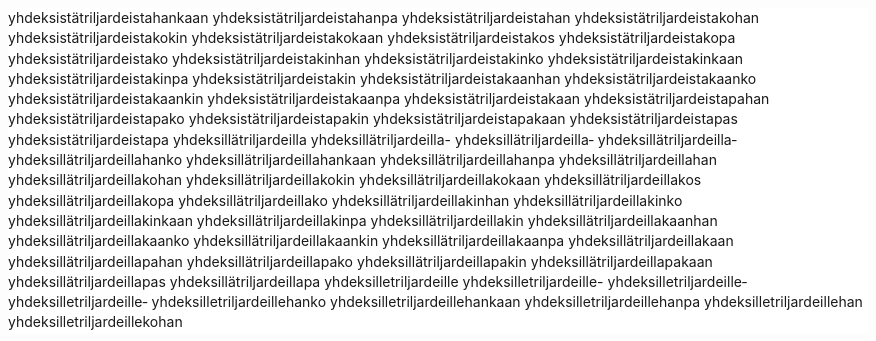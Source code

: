 yhdeksistätriljardeistahankaan
yhdeksistätriljardeistahanpa
yhdeksistätriljardeistahan
yhdeksistätriljardeistakohan
yhdeksistätriljardeistakokin
yhdeksistätriljardeistakokaan
yhdeksistätriljardeistakos
yhdeksistätriljardeistakopa
yhdeksistätriljardeistako
yhdeksistätriljardeistakinhan
yhdeksistätriljardeistakinko
yhdeksistätriljardeistakinkaan
yhdeksistätriljardeistakinpa
yhdeksistätriljardeistakin
yhdeksistätriljardeistakaanhan
yhdeksistätriljardeistakaanko
yhdeksistätriljardeistakaankin
yhdeksistätriljardeistakaanpa
yhdeksistätriljardeistakaan
yhdeksistätriljardeistapahan
yhdeksistätriljardeistapako
yhdeksistätriljardeistapakin
yhdeksistätriljardeistapakaan
yhdeksistätriljardeistapas
yhdeksistätriljardeistapa
yhdeksillätriljardeilla
yhdeksillätriljardeilla-
yhdeksillätriljardeilla‐
yhdeksillätriljardeilla‑
yhdeksillätriljardeillahanko
yhdeksillätriljardeillahankaan
yhdeksillätriljardeillahanpa
yhdeksillätriljardeillahan
yhdeksillätriljardeillakohan
yhdeksillätriljardeillakokin
yhdeksillätriljardeillakokaan
yhdeksillätriljardeillakos
yhdeksillätriljardeillakopa
yhdeksillätriljardeillako
yhdeksillätriljardeillakinhan
yhdeksillätriljardeillakinko
yhdeksillätriljardeillakinkaan
yhdeksillätriljardeillakinpa
yhdeksillätriljardeillakin
yhdeksillätriljardeillakaanhan
yhdeksillätriljardeillakaanko
yhdeksillätriljardeillakaankin
yhdeksillätriljardeillakaanpa
yhdeksillätriljardeillakaan
yhdeksillätriljardeillapahan
yhdeksillätriljardeillapako
yhdeksillätriljardeillapakin
yhdeksillätriljardeillapakaan
yhdeksillätriljardeillapas
yhdeksillätriljardeillapa
yhdeksilletriljardeille
yhdeksilletriljardeille-
yhdeksilletriljardeille‐
yhdeksilletriljardeille‑
yhdeksilletriljardeillehanko
yhdeksilletriljardeillehankaan
yhdeksilletriljardeillehanpa
yhdeksilletriljardeillehan
yhdeksilletriljardeillekohan